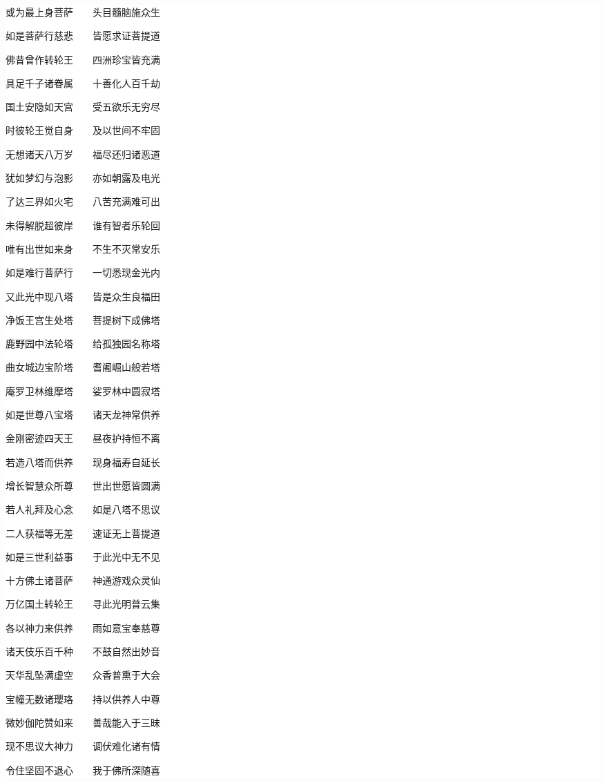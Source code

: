 或为最上身菩萨　　头目髓脑施众生  

如是菩萨行慈悲　　皆愿求证菩提道  

佛昔曾作转轮王　　四洲珍宝皆充满  

具足千子诸眷属　　十善化人百千劫  

国土安隐如天宫　　受五欲乐无穷尽  

时彼轮王觉自身　　及以世间不牢固  

无想诸天八万岁　　福尽还归诸恶道  

犹如梦幻与泡影　　亦如朝露及电光  

了达三界如火宅　　八苦充满难可出  

未得解脱超彼岸　　谁有智者乐轮回  

唯有出世如来身　　不生不灭常安乐  

如是难行菩萨行　　一切悉现金光内  

又此光中现八塔　　皆是众生良福田  

净饭王宫生处塔　　菩提树下成佛塔  

鹿野园中法轮塔　　给孤独园名称塔  

曲女城边宝阶塔　　耆阇崛山般若塔  

庵罗卫林维摩塔　　娑罗林中圆寂塔  

如是世尊八宝塔　　诸天龙神常供养  

金刚密迹四天王　　昼夜护持恒不离  

若造八塔而供养　　现身福寿自延长  

增长智慧众所尊　　世出世愿皆圆满  

若人礼拜及心念　　如是八塔不思议  

二人获福等无差　　速证无上菩提道  

如是三世利益事　　于此光中无不见  

十方佛土诸菩萨　　神通游戏众灵仙  

万亿国土转轮王　　寻此光明普云集  

各以神力来供养　　雨如意宝奉慈尊  

诸天伎乐百千种　　不鼓自然出妙音  

天华乱坠满虚空　　众香普熏于大会  

宝幢无数诸璎珞　　持以供养人中尊  

微妙伽陀赞如来　　善哉能入于三昧  

现不思议大神力　　调伏难化诸有情  

令住坚固不退心　　我于佛所深随喜  
